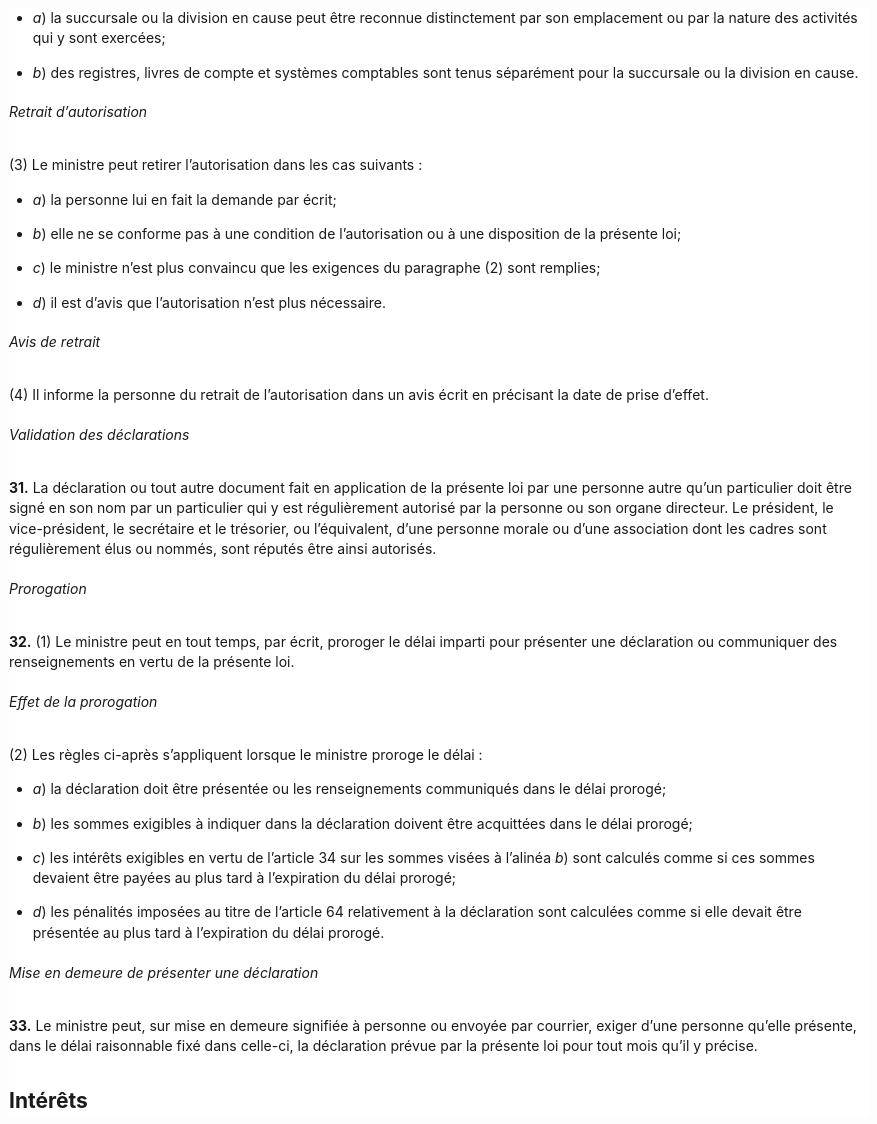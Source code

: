   * _a_) la succursale ou la division en cause peut être reconnue distinctement par son emplacement ou par la nature des activités qui y sont exercées;

  * _b_) des registres, livres de compte et systèmes comptables sont tenus séparément pour la succursale ou la division en cause.

###### Retrait d’autorisation

(3) Le ministre peut retirer l’autorisation dans les cas suivants :

  * _a_) la personne lui en fait la demande par écrit;

  * _b_) elle ne se conforme pas à une condition de l’autorisation ou à une disposition de la présente loi;

  * _c_) le ministre n’est plus convaincu que les exigences du paragraphe (2) sont remplies;

  * _d_) il est d’avis que l’autorisation n’est plus nécessaire.

###### Avis de retrait

(4) Il informe la personne du retrait de l’autorisation dans un avis écrit en précisant la date de prise d’effet.

###### Validation des déclarations

**31.** La déclaration ou tout autre document fait en application de la présente loi par une personne autre qu’un particulier doit être signé en son nom par un particulier qui y est régulièrement autorisé par la personne ou son organe directeur. Le président, le vice-président, le secrétaire et le trésorier, ou l’équivalent, d’une personne morale ou d’une association dont les cadres sont régulièrement élus ou nommés, sont réputés être ainsi autorisés.

###### Prorogation

**32.** (1) Le ministre peut en tout temps, par écrit, proroger le délai imparti pour présenter une déclaration ou communiquer des renseignements en vertu de la présente loi.

###### Effet de la prorogation

(2) Les règles ci-après s’appliquent lorsque le ministre proroge le délai :

  * _a_) la déclaration doit être présentée ou les renseignements communiqués dans le délai prorogé;

  * _b_) les sommes exigibles à indiquer dans la déclaration doivent être acquittées dans le délai prorogé;

  * _c_) les intérêts exigibles en vertu de l’article 34 sur les sommes visées à l’alinéa _b_) sont calculés comme si ces sommes devaient être payées au plus tard à l’expiration du délai prorogé;

  * _d_) les pénalités imposées au titre de l’article 64 relativement à la déclaration sont calculées comme si elle devait être présentée au plus tard à l’expiration du délai prorogé.

###### Mise en demeure de présenter une déclaration

**33.** Le ministre peut, sur mise en demeure signifiée à personne ou envoyée par courrier, exiger d’une personne qu’elle présente, dans le délai raisonnable fixé dans celle-ci, la déclaration prévue par la présente loi pour tout mois qu’il y précise.

## Intérêts
